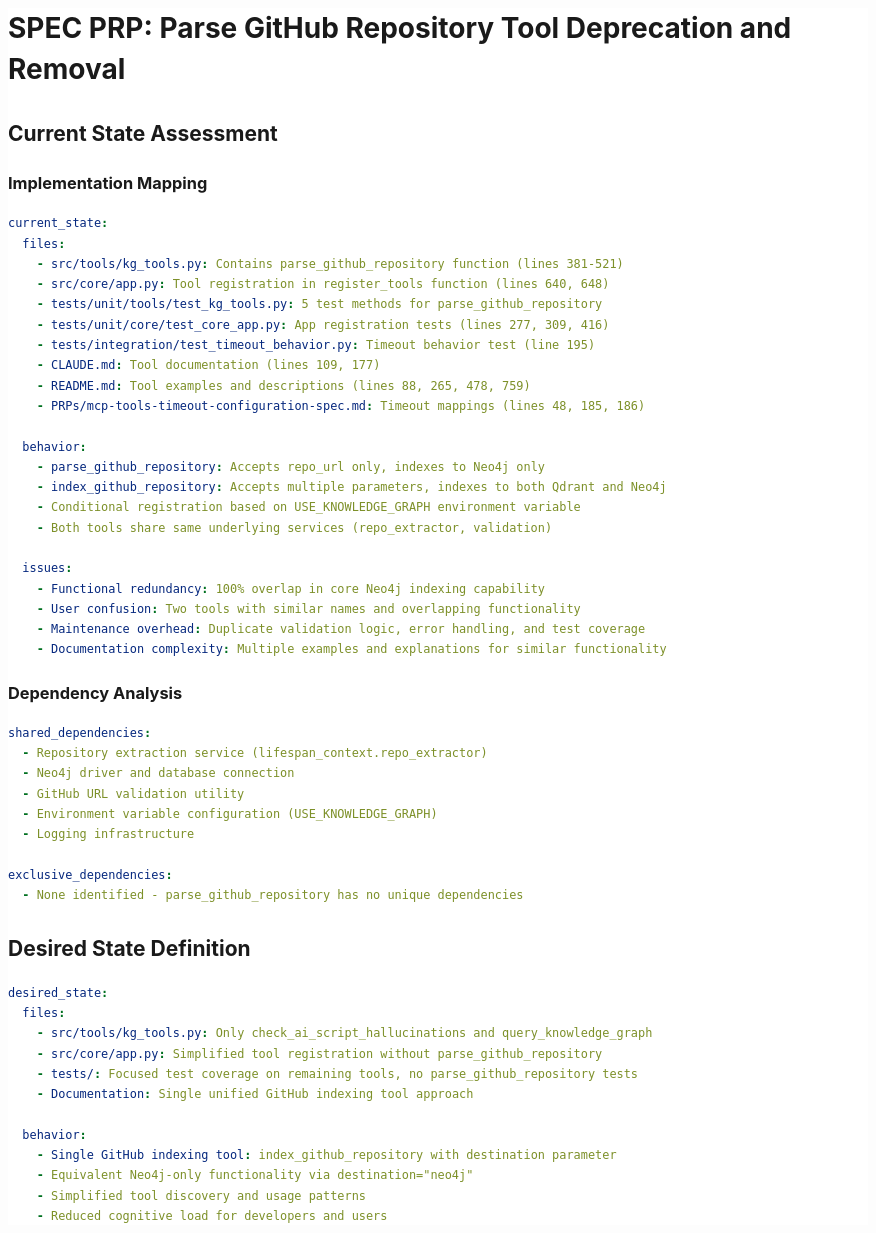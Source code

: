 # SPEC PRP: Parse GitHub Repository Tool Deprecation and Removal

## Current State Assessment

### Implementation Mapping

```yaml
current_state:
  files:
    - src/tools/kg_tools.py: Contains parse_github_repository function (lines 381-521)
    - src/core/app.py: Tool registration in register_tools function (lines 640, 648)
    - tests/unit/tools/test_kg_tools.py: 5 test methods for parse_github_repository
    - tests/unit/core/test_core_app.py: App registration tests (lines 277, 309, 416)
    - tests/integration/test_timeout_behavior.py: Timeout behavior test (line 195)
    - CLAUDE.md: Tool documentation (lines 109, 177)
    - README.md: Tool examples and descriptions (lines 88, 265, 478, 759)
    - PRPs/mcp-tools-timeout-configuration-spec.md: Timeout mappings (lines 48, 185, 186)

  behavior:
    - parse_github_repository: Accepts repo_url only, indexes to Neo4j only
    - index_github_repository: Accepts multiple parameters, indexes to both Qdrant and Neo4j
    - Conditional registration based on USE_KNOWLEDGE_GRAPH environment variable
    - Both tools share same underlying services (repo_extractor, validation)

  issues:
    - Functional redundancy: 100% overlap in core Neo4j indexing capability
    - User confusion: Two tools with similar names and overlapping functionality
    - Maintenance overhead: Duplicate validation logic, error handling, and test coverage
    - Documentation complexity: Multiple examples and explanations for similar functionality
```

### Dependency Analysis

```yaml
shared_dependencies:
  - Repository extraction service (lifespan_context.repo_extractor)
  - Neo4j driver and database connection
  - GitHub URL validation utility
  - Environment variable configuration (USE_KNOWLEDGE_GRAPH)
  - Logging infrastructure

exclusive_dependencies:
  - None identified - parse_github_repository has no unique dependencies
```

## Desired State Definition

```yaml
desired_state:
  files:
    - src/tools/kg_tools.py: Only check_ai_script_hallucinations and query_knowledge_graph
    - src/core/app.py: Simplified tool registration without parse_github_repository
    - tests/: Focused test coverage on remaining tools, no parse_github_repository tests
    - Documentation: Single unified GitHub indexing tool approach

  behavior:
    - Single GitHub indexing tool: index_github_repository with destination parameter
    - Equivalent Neo4j-only functionality via destination="neo4j"
    - Simplified tool discovery and usage patterns
    - Reduced cognitive load for developers and users

```